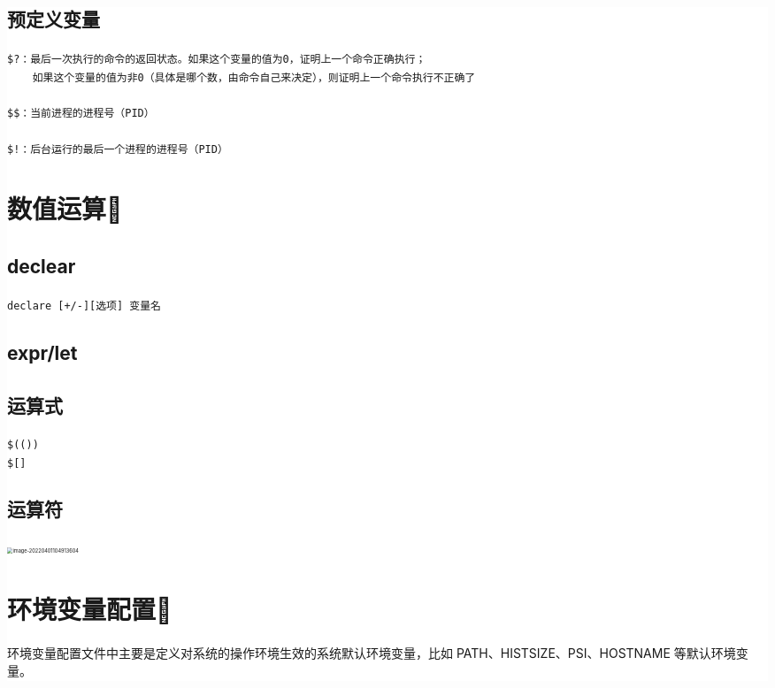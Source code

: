 

## 预定义变量

```
$?：最后一次执行的命令的返回状态。如果这个变量的值为0，证明上一个命令正确执行；
    如果这个变量的值为非0（具体是哪个数，由命令自己来决定），则证明上一个命令执行不正确了

$$：当前进程的进程号（PID）

$!：后台运行的最后一个进程的进程号（PID）
```





# 数值运算🦄

## declear

```
declare [+/-][选项] 变量名

```



## expr/let



## 运算式

```
$(())
$[]
```



## 运算符

<img src="http://store.secretcamp.cn/uPic/image-20220401104913604202204011049131648781353zXjSe5zXjSe5.png" alt="image-20220401104913604" style="zoom:40%;" />





# 环境变量配置🦄

环境变量配置文件中主要是定义对系统的操作环境生效的系统默认环境变量，比如 PATH、HISTSIZE、PSI、HOSTNAME 等默认环境变量。




